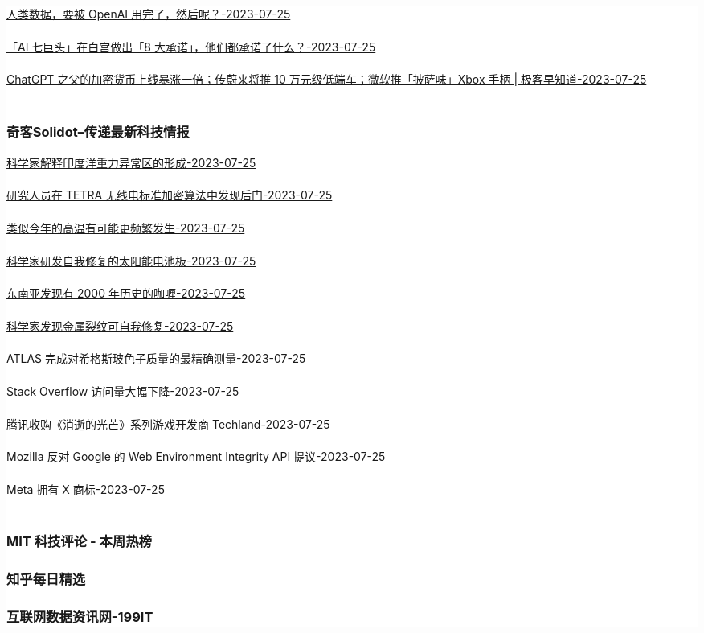 <a target=_blank rel=nofollow href="http://www.geekpark.net/news/321792" >人类数据，要被 OpenAI  用完了，然后呢？-2023-07-25</a><br/><br/><a target=_blank rel=nofollow href="http://www.geekpark.net/news/322221" >「AI 七巨头」在白宫做出「8 大承诺」，他们都承诺了什么？-2023-07-25</a><br/><br/><a target=_blank rel=nofollow href="http://www.geekpark.net/news/322240" >ChatGPT 之父的加密货币上线暴涨一倍；传蔚来将推 10 万元级低端车；微软推「披萨味」Xbox 手柄 | 极客早知道-2023-07-25</a><br/><br/>





###  奇客Solidot–传递最新科技情报

<a target=_blank rel=nofollow href="https://www.solidot.org/story?sid=75614" >科学家解释印度洋重力异常区的形成-2023-07-25</a><br/><br/><a target=_blank rel=nofollow href="https://www.solidot.org/story?sid=75613" >研究人员在 TETRA 无线电标准加密算法中发现后门-2023-07-25</a><br/><br/><a target=_blank rel=nofollow href="https://www.solidot.org/story?sid=75612" >类似今年的高温有可能更频繁发生-2023-07-25</a><br/><br/><a target=_blank rel=nofollow href="https://www.solidot.org/story?sid=75611" >科学家研发自我修复的太阳能电池板-2023-07-25</a><br/><br/><a target=_blank rel=nofollow href="https://www.solidot.org/story?sid=75610" >东南亚发现有 2000 年历史的咖喱-2023-07-25</a><br/><br/><a target=_blank rel=nofollow href="https://www.solidot.org/story?sid=75609" >科学家发现金属裂纹可自我修复-2023-07-25</a><br/><br/><a target=_blank rel=nofollow href="https://www.solidot.org/story?sid=75608" >ATLAS 完成对希格斯玻色子质量的最精确测量-2023-07-25</a><br/><br/><a target=_blank rel=nofollow href="https://www.solidot.org/story?sid=75607" >Stack Overflow 访问量大幅下降-2023-07-25</a><br/><br/><a target=_blank rel=nofollow href="https://www.solidot.org/story?sid=75606" >腾讯收购《消逝的光芒》系列游戏开发商 Techland-2023-07-25</a><br/><br/><a target=_blank rel=nofollow href="https://www.solidot.org/story?sid=75605" >Mozilla 反对 Google 的 Web Environment Integrity API 提议-2023-07-25</a><br/><br/><a target=_blank rel=nofollow href="https://www.solidot.org/story?sid=75604" >Meta 拥有 X 商标-2023-07-25</a><br/><br/>







###  MIT 科技评论 - 本周热榜







###  知乎每日精选









###  互联网数据资讯网-199IT
